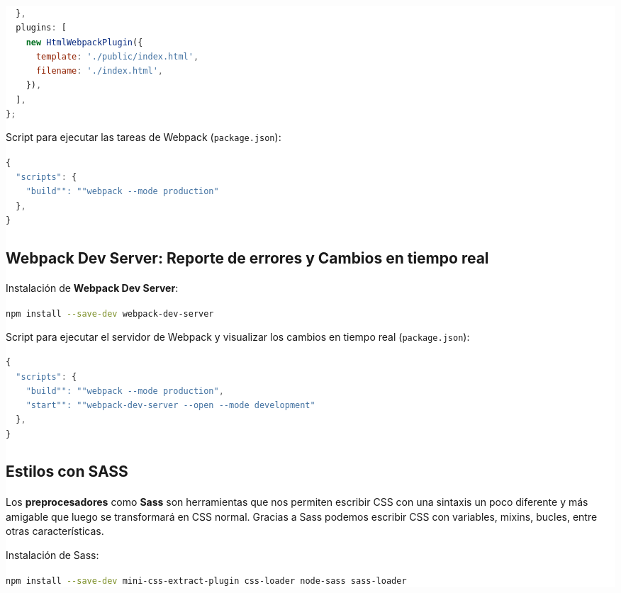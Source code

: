 ```js
  },
  plugins: [
    new HtmlWebpackPlugin({
      template: './public/index.html',
      filename: './index.html',
    }),
  ],
};
```

Script para ejecutar las tareas de Webpack (`package.json`):

```js
{
  "scripts": {
    "build"": ""webpack --mode production"
  },
}
```



## Webpack Dev Server: Reporte de errores y Cambios en tiempo real

Instalación de **Webpack Dev Server**:

```bash
npm install --save-dev webpack-dev-server
```

Script para ejecutar el servidor de Webpack y visualizar los cambios en tiempo real (`package.json`):

```js
{
  "scripts": {
    "build"": ""webpack --mode production",
    "start"": ""webpack-dev-server --open --mode development"
  },
}
```



## Estilos con SASS

Los **preprocesadores** como **Sass** son herramientas que nos permiten escribir CSS con una sintaxis un poco diferente y más amigable que luego se transformará en CSS normal. Gracias a Sass podemos escribir CSS con variables, mixins, bucles, entre otras características.

Instalación de Sass:

```bash
npm install --save-dev mini-css-extract-plugin css-loader node-sass sass-loader
```
